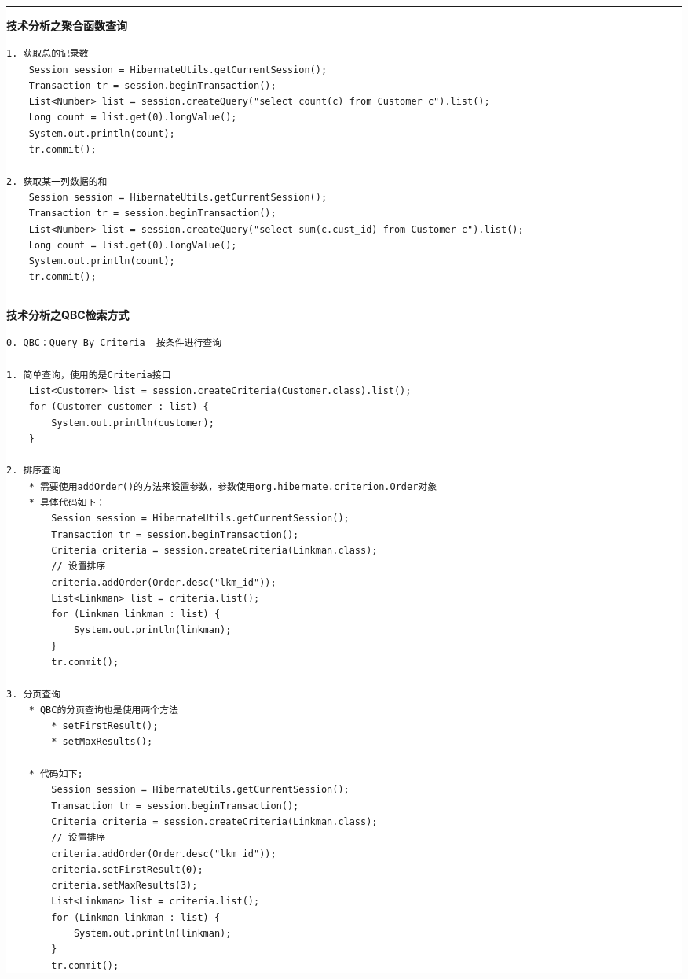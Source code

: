 ----------
	
**技术分析之聚合函数查询**
	
	1. 获取总的记录数
		Session session = HibernateUtils.getCurrentSession();
		Transaction tr = session.beginTransaction();
		List<Number> list = session.createQuery("select count(c) from Customer c").list();
		Long count = list.get(0).longValue();
		System.out.println(count);
		tr.commit();
	
	2. 获取某一列数据的和
		Session session = HibernateUtils.getCurrentSession();
		Transaction tr = session.beginTransaction();
		List<Number> list = session.createQuery("select sum(c.cust_id) from Customer c").list();
		Long count = list.get(0).longValue();
		System.out.println(count);
		tr.commit();
	
----------
	
**技术分析之QBC检索方式**
	
	0. QBC：Query By Criteria  按条件进行查询
	
	1. 简单查询，使用的是Criteria接口
		List<Customer> list = session.createCriteria(Customer.class).list();
		for (Customer customer : list) {
			System.out.println(customer);
		}
	
	2. 排序查询
		* 需要使用addOrder()的方法来设置参数，参数使用org.hibernate.criterion.Order对象
		* 具体代码如下：
			Session session = HibernateUtils.getCurrentSession();
			Transaction tr = session.beginTransaction();
			Criteria criteria = session.createCriteria(Linkman.class);
			// 设置排序
			criteria.addOrder(Order.desc("lkm_id"));
			List<Linkman> list = criteria.list();
			for (Linkman linkman : list) {
				System.out.println(linkman);
			}
			tr.commit();
	
	3. 分页查询
		* QBC的分页查询也是使用两个方法
			* setFirstResult();
			* setMaxResults();
		
		* 代码如下;
			Session session = HibernateUtils.getCurrentSession();
			Transaction tr = session.beginTransaction();
			Criteria criteria = session.createCriteria(Linkman.class);
			// 设置排序
			criteria.addOrder(Order.desc("lkm_id"));
			criteria.setFirstResult(0);
			criteria.setMaxResults(3);
			List<Linkman> list = criteria.list();
			for (Linkman linkman : list) {
				System.out.println(linkman);
			}
			tr.commit();
	